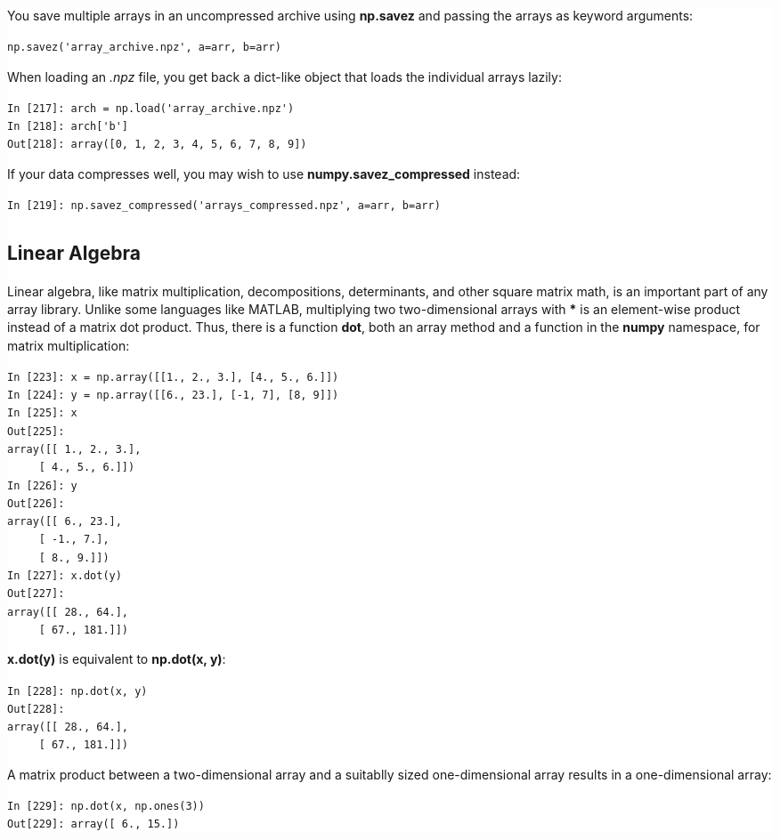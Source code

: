 You save multiple arrays in an uncompressed archive using **np.savez** and passing the arrays as keyword arguments:
```python=
np.savez('array_archive.npz', a=arr, b=arr)
```

When loading an *.npz* file, you get back a dict-like object that loads the individual arrays lazily:
```python=
In [217]: arch = np.load('array_archive.npz')
In [218]: arch['b']
Out[218]: array([0, 1, 2, 3, 4, 5, 6, 7, 8, 9])
```

If your data compresses well, you may wish to use **numpy.savez_compressed** instead:
```python=
In [219]: np.savez_compressed('arrays_compressed.npz', a=arr, b=arr)
```

## Linear Algebra
Linear algebra, like matrix multiplication, decompositions, determinants, and other square matrix math, is an important part of any array library. Unlike some languages like MATLAB, multiplying two two-dimensional arrays with **\*** is an element-wise product instead of a matrix dot product. Thus, there is a function **dot**, both an array method and a function in the **numpy** namespace, for matrix multiplication:
```python=
In [223]: x = np.array([[1., 2., 3.], [4., 5., 6.]])
In [224]: y = np.array([[6., 23.], [-1, 7], [8, 9]])
In [225]: x
Out[225]:
array([[ 1., 2., 3.],
     [ 4., 5., 6.]])
In [226]: y
Out[226]:
array([[ 6., 23.],
     [ -1., 7.],
     [ 8., 9.]])
In [227]: x.dot(y)
Out[227]:
array([[ 28., 64.],
     [ 67., 181.]])
```
**x.dot(y)** is equivalent to **np.dot(x, y)**:
```python=
In [228]: np.dot(x, y)
Out[228]:
array([[ 28., 64.],
     [ 67., 181.]])
```

A matrix product between a two-dimensional array and a suitablly sized one-dimensional array results in a one-dimensional array:
```python=
In [229]: np.dot(x, np.ones(3))
Out[229]: array([ 6., 15.])
```
